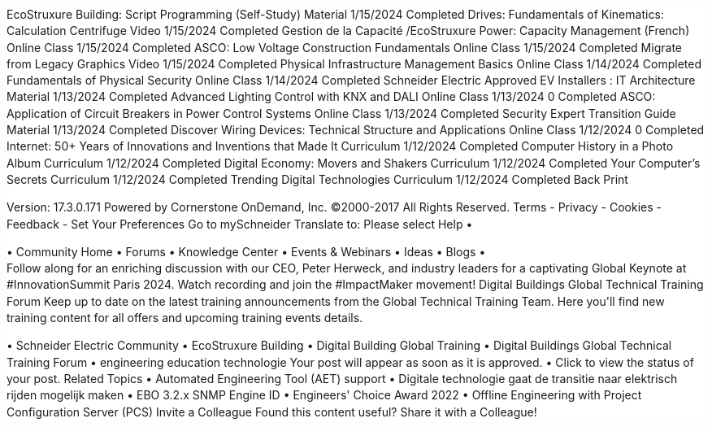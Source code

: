 EcoStruxure Building: Script Programming (Self-Study) 	Material 	1/15/2024 		Completed 
Drives: Fundamentals of Kinematics: Calculation Centrifuge 	Video 	1/15/2024 		Completed 
Gestion de la Capacité /EcoStruxure Power: Capacity Management (French) 	Online Class 	1/15/2024 		Completed 
ASCO: Low Voltage Construction Fundamentals 	Online Class 	1/15/2024 		Completed 
Migrate from Legacy Graphics 	Video 	1/15/2024 		Completed 
Physical Infrastructure Management Basics 	Online Class 	1/14/2024 		Completed 
Fundamentals of Physical Security 	Online Class 	1/14/2024 		Completed 
Schneider Electric Approved EV Installers : IT Architecture 	Material 	1/13/2024 		Completed 
Advanced Lighting Control with KNX and DALI 	Online Class 	1/13/2024 	0 	Completed 
ASCO: Application of Circuit Breakers in Power Control Systems 	Online Class 	1/13/2024 		Completed 
Security Expert Transition Guide 	Material 	1/13/2024 		Completed 
Discover Wiring Devices: Technical Structure and Applications 	Online Class 	1/12/2024 	0 	Completed 
Internet: 50+ Years of Innovations and Inventions that Made It 	Curriculum 	1/12/2024 		Completed 
Computer History in a Photo Album 	Curriculum 	1/12/2024 		Completed 
Digital Economy: Movers and Shakers 	Curriculum 	1/12/2024 		Completed 
Your Computer’s Secrets 	Curriculum 	1/12/2024 		Completed 
Trending Digital Technologies 	Curriculum 	1/12/2024 		Completed 
Back Print
 
Version: 17.3.0.171 
Powered by Cornerstone OnDemand, Inc. ©2000-2017 
All Rights Reserved. Terms - Privacy - Cookies - Feedback - Set Your Preferences
Go to mySchneider
Translate to:
Please select
Help 
•	 
 
•	Community Home
•	Forums 
•	Knowledge Center 
•	Events & Webinars 
•	Ideas 
•	Blogs 
•	 
Follow along for an enriching discussion with our CEO, Peter Herweck, and industry leaders for a captivating Global Keynote at #InnovationSummit Paris 2024. Watch recording and join the #ImpactMaker movement!️ 
Digital Buildings Global Technical Training Forum
Keep up to date on the latest training announcements from the Global Technical Training Team. Here you'll find new training content for all offers and upcoming training events details.
 
•	Schneider Electric Community 
•	EcoStruxure Building 
•	Digital Building Global Training 
•	Digital Buildings Global Technical Training Forum 
•	engineering education technologie 
Your post will appear as soon as it is approved. 
•	Click to view the status of your post.
Related Topics
•	Automated Engineering Tool (AET) support 
•	Digitale technologie gaat de transitie naar elektrisch rijden mogelijk maken 
•	EBO 3.2.x SNMP Engine ID 
•	Engineers' Choice Award 2022 
•	Offline Engineering with Project Configuration Server (PCS) 
Invite a Colleague
Found this content useful? Share it with a Colleague!
 